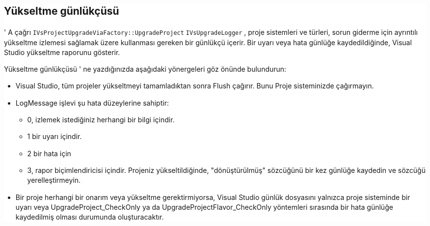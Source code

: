 ## <a name="the-upgrade-logger"></a><a name="BKMK_UpgradeLogger"></a> Yükseltme günlükçüsü  
 ' A çağrı `IVsProjectUpgradeViaFactory::UpgradeProject` `IVsUpgradeLogger` , proje sistemleri ve türleri, sorun giderme için ayrıntılı yükseltme izlemesi sağlamak üzere kullanması gereken bir günlükçü içerir. Bir uyarı veya hata günlüğe kaydedildiğinde, Visual Studio yükseltme raporunu gösterir.  
  
 Yükseltme günlükçüsü ' ne yazdığınızda aşağıdaki yönergeleri göz önünde bulundurun:  
  
- Visual Studio, tüm projeler yükseltmeyi tamamladıktan sonra Flush çağırır. Bunu Proje sisteminizde çağırmayın.  
  
- LogMessage işlevi şu hata düzeylerine sahiptir:  
  
  - 0, izlemek istediğiniz herhangi bir bilgi içindir.  

  - 1 bir uyarı içindir.  

  - 2 bir hata için  

  - 3, rapor biçimlendiricisi içindir. Projeniz yükseltildiğinde, "dönüştürülmüş" sözcüğünü bir kez günlüğe kaydedin ve sözcüğü yerelleştirmeyin.  
  
- Bir proje herhangi bir onarım veya yükseltme gerektirmiyorsa, Visual Studio günlük dosyasını yalnızca proje sisteminde bir uyarı veya UpgradeProject_CheckOnly ya da UpgradeProjectFlavor_CheckOnly yöntemleri sırasında bir hata günlüğe kaydedilmiş olması durumunda oluşturacaktır.
